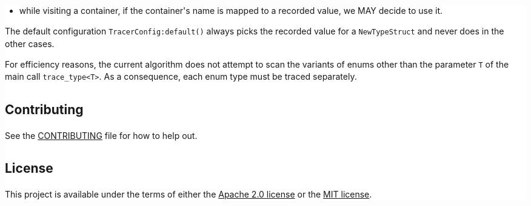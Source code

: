 * while visiting a container, if the container's name is mapped to a recorded value,
we MAY decide to use it.

The default configuration `TracerConfig:default()` always picks the recorded value for a
`NewTypeStruct` and never does in the other cases.

For efficiency reasons, the current algorithm does not attempt to scan the variants of enums
other than the parameter `T` of the main call `trace_type<T>`. As a consequence, each enum type must be
traced separately.

## Contributing

See the [CONTRIBUTING](../CONTRIBUTING.md) file for how to help out.

## License

This project is available under the terms of either the [Apache 2.0 license](../LICENSE-APACHE) or the [MIT license](../LICENSE-MIT).


